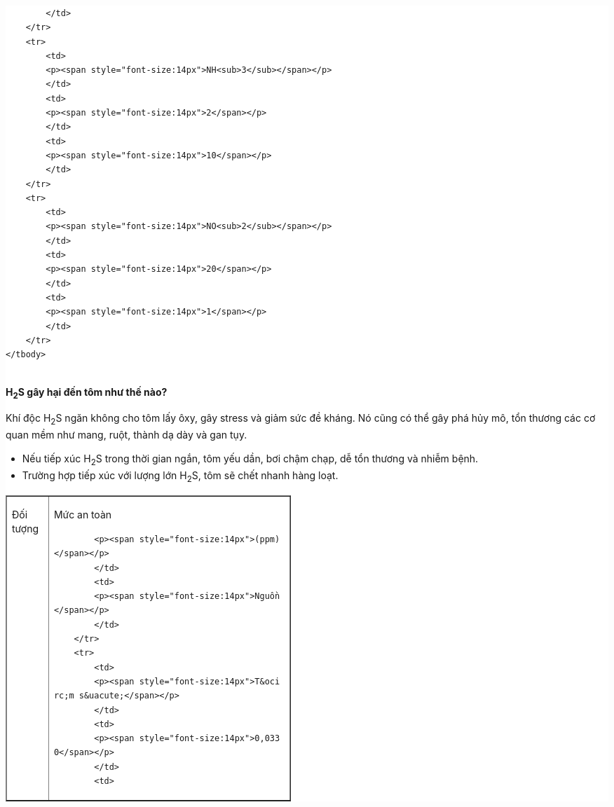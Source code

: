 			</td>
		</tr>
		<tr>
			<td>
			<p><span style="font-size:14px">NH<sub>3</sub></span></p>
			</td>
			<td>
			<p><span style="font-size:14px">2</span></p>
			</td>
			<td>
			<p><span style="font-size:14px">10</span></p>
			</td>
		</tr>
		<tr>
			<td>
			<p><span style="font-size:14px">NO<sub>2</sub></span></p>
			</td>
			<td>
			<p><span style="font-size:14px">20</span></p>
			</td>
			<td>
			<p><span style="font-size:14px">1</span></p>
			</td>
		</tr>
	</tbody>
</table>

<p><br />
<span style="font-size:14px"><strong>H<sub>2</sub>S g&acirc;y hại đến t&ocirc;m như thế n&agrave;o?</strong></span></p>

<p><span style="font-size:14px">Kh&iacute; độc H<sub>2</sub>S ngăn kh&ocirc;ng cho t&ocirc;m lấy &ocirc;xy, g&acirc;y stress v&agrave; giảm sức đề kh&aacute;ng. N&oacute; cũng c&oacute; thể g&acirc;y ph&aacute; hủy m&ocirc;, tổn thương c&aacute;c cơ quan mềm như mang, ruột, th&agrave;nh dạ d&agrave;y v&agrave; gan tụy.</span></p>

<ul>
	<li><span style="font-size:14px">Nếu tiếp x&uacute;c H<sub>2</sub>S trong thời gian ngắn, t&ocirc;m yếu dần, bơi chậm chạp, dễ tổn thương v&agrave; nhiễm bệnh.</span></li>
	<li><span style="font-size:14px">Trường hợp tiếp x&uacute;c với lượng lớn H<sub>2</sub>S, t&ocirc;m sẽ chết nhanh h&agrave;ng loạt.</span></li>
</ul>

<table border="1" cellpadding="0" cellspacing="0" style="width:407px">
	<tbody>
		<tr>
			<td>
			<p><span style="font-size:14px">Đối tượng</span></p>
			</td>
			<td>
			<p><span style="font-size:14px">Mức an to&agrave;n</span></p>

			<p><span style="font-size:14px">(ppm)</span></p>
			</td>
			<td>
			<p><span style="font-size:14px">Nguồn</span></p>
			</td>
		</tr>
		<tr>
			<td>
			<p><span style="font-size:14px">T&ocirc;m s&uacute;</span></p>
			</td>
			<td>
			<p><span style="font-size:14px">0,0330</span></p>
			</td>
			<td>